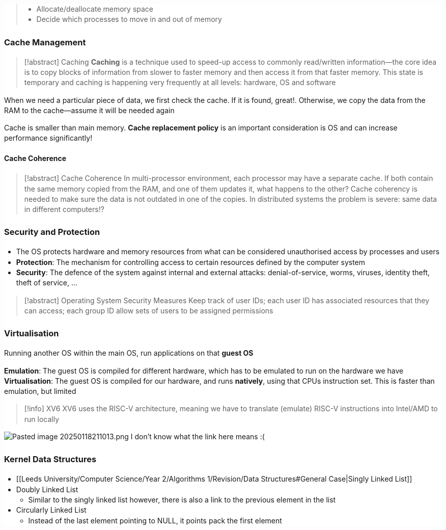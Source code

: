 >- Allocate/deallocate memory space
>- Decide which processes to move in and out of memory

### Cache Management
>[!abstract] Caching
>**Caching** is a technique used to speed-up access to commonly read/written information—the core idea is to copy blocks of information from slower to faster memory and then access it from that faster memory. This state is temporary and caching is happening very frequently at all levels: hardware, OS and software

When we need a particular piece of data, we first check the cache. If it is found, great!. Otherwise, we copy the data from the RAM to the cache—assume it will be needed again

Cache is smaller than main memory. **Cache replacement policy** is an important consideration is OS and can increase performance significantly!
#### Cache Coherence
>[!abstract] Cache Coherence
>In multi-processor environment, each processor may have a separate cache. If both contain the same memory copied from the RAM, and one of them updates it, what happens to the other?
>Cache coherency is needed to make sure the data is not outdated in one of the copies. In distributed systems the problem is severe: same data in different computers!?

### Security and Protection
- The OS protects hardware and memory resources from what can be considered unauthorised access by processes and users
- **Protection**: The mechanism for controlling access to certain resources defined by the computer system
- **Security**: The defence of the system against internal and external attacks: denial-of-service, worms, viruses, identity theft, theft of service, …
>[!abstract] Operating System Security Measures
>Keep track of user IDs; each user ID has associated resources that they can access; each group ID allow sets of users to be assigned permissions

### Virtualisation
Running another OS within the main OS, run applications on that **guest OS**

**Emulation**: The guest OS is compiled for different hardware, which has to be emulated to run on the hardware we have
**Virtualisation**: The guest OS is compiled for our hardware, and runs **natively**, using that CPUs instruction set. This is faster than emulation, but limited

>[!info] XV6
>XV6 uses the RISC-V architecture, meaning we have to translate (emulate) RISC-V instructions into Intel/AMD to run locally

![Pasted image 20250118211013.png](/img/user/Leeds%20University/Computer%20Science/Year%202/Operating%20Systems/Revision/images/Pasted%20image%2020250118211013.png)
I don’t know what the link here means :(
### Kernel Data Structures
- [[Leeds University/Computer Science/Year 2/Algorithms 1/Revision/Data Structures#General Case\|Singly Linked List]]
- Doubly Linked List
	- Similar to the singly linked list however, there is also a link to the previous element in the list
- Circularly Linked List
	- Instead of the last element pointing to NULL, it points pack the first element
